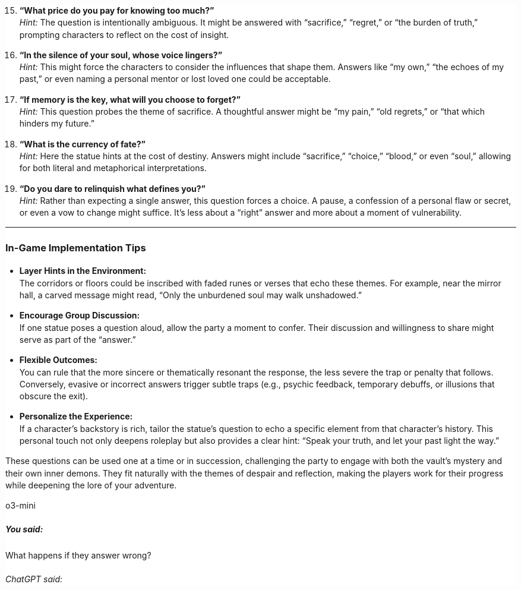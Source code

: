15. **“What price do you pay for knowing too much?”**  
    _Hint:_ The question is intentionally ambiguous. It might be answered with “sacrifice,” “regret,” or “the burden of truth,” prompting characters to reflect on the cost of insight.
    
16. **“In the silence of your soul, whose voice lingers?”**  
    _Hint:_ This might force the characters to consider the influences that shape them. Answers like “my own,” “the echoes of my past,” or even naming a personal mentor or lost loved one could be acceptable.
    
17. **“If memory is the key, what will you choose to forget?”**  
    _Hint:_ This question probes the theme of sacrifice. A thoughtful answer might be “my pain,” “old regrets,” or “that which hinders my future.”
    
18. **“What is the currency of fate?”**  
    _Hint:_ Here the statue hints at the cost of destiny. Answers might include “sacrifice,” “choice,” “blood,” or even “soul,” allowing for both literal and metaphorical interpretations.
    
19. **“Do you dare to relinquish what defines you?”**  
    _Hint:_ Rather than expecting a single answer, this question forces a choice. A pause, a confession of a personal flaw or secret, or even a vow to change might suffice. It’s less about a “right” answer and more about a moment of vulnerability.
    

---

### **In-Game Implementation Tips**

- **Layer Hints in the Environment:**  
    The corridors or floors could be inscribed with faded runes or verses that echo these themes. For example, near the mirror hall, a carved message might read, “Only the unburdened soul may walk unshadowed.”
    
- **Encourage Group Discussion:**  
    If one statue poses a question aloud, allow the party a moment to confer. Their discussion and willingness to share might serve as part of the “answer.”
    
- **Flexible Outcomes:**  
    You can rule that the more sincere or thematically resonant the response, the less severe the trap or penalty that follows. Conversely, evasive or incorrect answers trigger subtle traps (e.g., psychic feedback, temporary debuffs, or illusions that obscure the exit).
    
- **Personalize the Experience:**  
    If a character’s backstory is rich, tailor the statue’s question to echo a specific element from that character’s history. This personal touch not only deepens roleplay but also provides a clear hint: “Speak your truth, and let your past light the way.”
    

These questions can be used one at a time or in succession, challenging the party to engage with both the vault’s mystery and their own inner demons. They fit naturally with the themes of despair and reflection, making the players work for their progress while deepening the lore of your adventure.

o3-mini

##### You said:

What happens if they answer wrong?

###### ChatGPT said:
